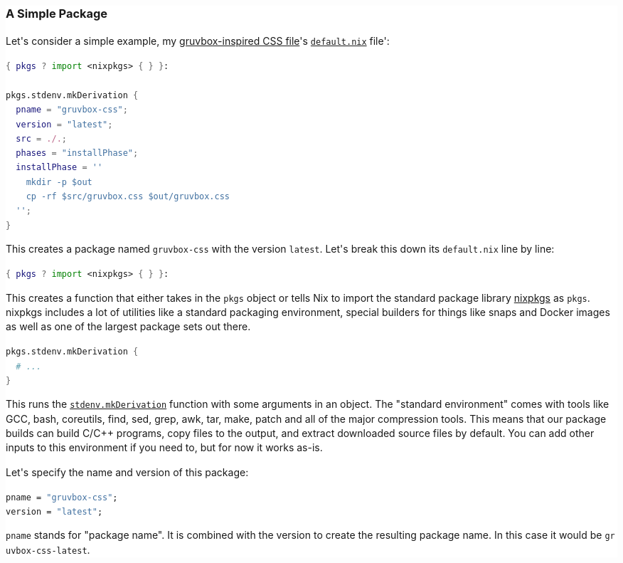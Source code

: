 ### A Simple Package

Let's consider a simple example, my [gruvbox-inspired CSS file][gruvboxcss]'s
[`default.nix`][gcssdefaultnix] file':

[gruvboxcss]: https://github.com/Xe/gruvbox-css
[gcssdefaultnix]: https://github.com/Xe/gruvbox-css/blob/6e1841c94190a1e06e63a2596767e66c35671320/default.nix

```nix
{ pkgs ? import <nixpkgs> { } }:

pkgs.stdenv.mkDerivation {
  pname = "gruvbox-css";
  version = "latest";
  src = ./.;
  phases = "installPhase";
  installPhase = ''
    mkdir -p $out
    cp -rf $src/gruvbox.css $out/gruvbox.css
  '';
}
```

This creates a package named `gruvbox-css` with the version `latest`. Let's
break this down its `default.nix` line by line:

```nix
{ pkgs ? import <nixpkgs> { } }:
```

This creates a function that either takes in the `pkgs` object or tells Nix to
import the standard package library [nixpkgs][nixpkgs] as `pkgs`. nixpkgs
includes a lot of utilities like a standard packaging environment, special
builders for things like snaps and Docker images as well as one of the largest
package sets out there.

[nixpkgs]: https://nixos.org/nixpkgs/

```nix
pkgs.stdenv.mkDerivation {
  # ...
}
```

This runs the [`stdenv.mkDerivation`][mkderiv] function with some arguments in an
object. The "standard environment" comes with tools like GCC, bash, coreutils,
find, sed, grep, awk, tar, make, patch and all of the major compression tools.
This means that our package builds can build C/C++ programs, copy files to the
output, and extract downloaded source files by default. You can add other inputs
to this environment if you need to, but for now it works as-is.

[mkderiv]: https://nixos.org/nixpkgs/manual/#sec-using-stdenv

Let's specify the name and version of this package:

```nix
pname = "gruvbox-css";
version = "latest";
```

`pname` stands for "package name". It is combined with the version to create the
resulting package name. In this case it would be `gruvbox-css-latest`.


[macpro2013]: https://www.apple.com/mac-pro-2013/specs/
[nixos]: https://nixos.org
[nix]: https://nixos.org/nix/
[ansible]: https://www.ansible.com/
[sitedefaultnix]: https://github.com/Xe/site/blob/2559274d95d67ca66cc252276d7a6a0a6bbe47b9/site.nix
[nixwith]: https://nixos.org/nix/manual/#idm140737321975440
[gopkgpath]: https://github.com/golang/go/wiki/GOPATH#directory-layout
[nixpkgslangsframeworks]: https://nixos.org/nixpkgs/manual/#chap-language-support
[nixpillscustombuilder]: https://nixos.org/nixos/nix-pills/working-derivation.html#idm140737320334640
[graphviz]: https://graphviz.org/
[confignix]: https://nixos.org/nixos/manual/index.html#ch-configuration
[lxc]: https://linuxcontainers.org/lxc/introduction/
[xefish]: https://github.com/Xe/xepkgs/tree/master/modules/fish
[xemacs]: https://github.com/Xe/nixos-configs/tree/master/common/users/cadey/spacemacs
[xedwm]: https://github.com/Xe/xepkgs/tree/master/modules/dwm
[xecommon]: https://github.com/Xe/nixos-configs/tree/master/common
[zathura]: https://pwmt.org/projects/zathura/